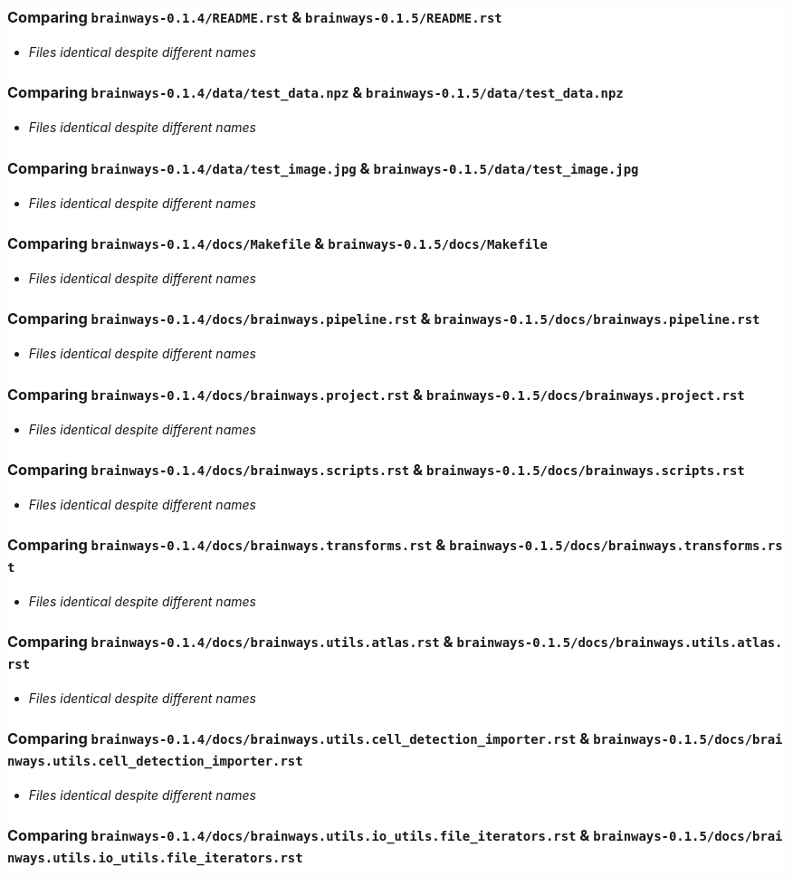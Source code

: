 ### Comparing `brainways-0.1.4/README.rst` & `brainways-0.1.5/README.rst`

 * *Files identical despite different names*

### Comparing `brainways-0.1.4/data/test_data.npz` & `brainways-0.1.5/data/test_data.npz`

 * *Files identical despite different names*

### Comparing `brainways-0.1.4/data/test_image.jpg` & `brainways-0.1.5/data/test_image.jpg`

 * *Files identical despite different names*

### Comparing `brainways-0.1.4/docs/Makefile` & `brainways-0.1.5/docs/Makefile`

 * *Files identical despite different names*

### Comparing `brainways-0.1.4/docs/brainways.pipeline.rst` & `brainways-0.1.5/docs/brainways.pipeline.rst`

 * *Files identical despite different names*

### Comparing `brainways-0.1.4/docs/brainways.project.rst` & `brainways-0.1.5/docs/brainways.project.rst`

 * *Files identical despite different names*

### Comparing `brainways-0.1.4/docs/brainways.scripts.rst` & `brainways-0.1.5/docs/brainways.scripts.rst`

 * *Files identical despite different names*

### Comparing `brainways-0.1.4/docs/brainways.transforms.rst` & `brainways-0.1.5/docs/brainways.transforms.rst`

 * *Files identical despite different names*

### Comparing `brainways-0.1.4/docs/brainways.utils.atlas.rst` & `brainways-0.1.5/docs/brainways.utils.atlas.rst`

 * *Files identical despite different names*

### Comparing `brainways-0.1.4/docs/brainways.utils.cell_detection_importer.rst` & `brainways-0.1.5/docs/brainways.utils.cell_detection_importer.rst`

 * *Files identical despite different names*

### Comparing `brainways-0.1.4/docs/brainways.utils.io_utils.file_iterators.rst` & `brainways-0.1.5/docs/brainways.utils.io_utils.file_iterators.rst`
